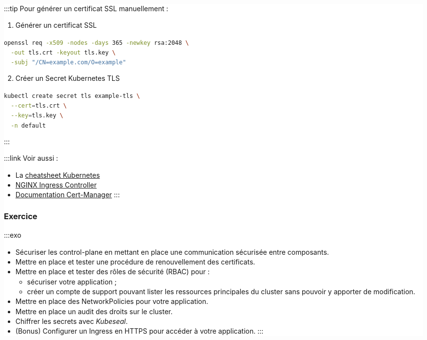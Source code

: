 :::tip
Pour générer un certificat SSL manuellement :

1. Générer un certificat SSL

```sh
openssl req -x509 -nodes -days 365 -newkey rsa:2048 \
  -out tls.crt -keyout tls.key \
  -subj "/CN=example.com/O=example"
```

2. Créer un Secret Kubernetes TLS

```sh
kubectl create secret tls example-tls \
  --cert=tls.crt \
  --key=tls.key \
  -n default
```
:::

:::link
Voir aussi :

- La [cheatsheet Kubernetes](/cours/k8s/cheatsheet#tls--clusterissuer-lets-encrypt)
- [NGINX Ingress Controller](https://kubernetes.github.io/ingress-nginx/user-guide/tls/)
- [Documentation Cert-Manager](https://cert-manager.io/docs/)
:::

### Exercice

:::exo
- Sécuriser les control-plane en mettant en place une communication sécurisée entre composants.
- Mettre en place et tester une procédure de renouvellement des certificats.
- Mettre en place et tester des rôles de sécurité (RBAC) pour :
  - sécuriser votre application ;
  - créer un compte de support pouvant lister les ressources principales du cluster sans pouvoir y apporter de modification.
- Mettre en place des NetworkPolicies pour votre application.
- Mettre en place un audit des droits sur le cluster.
- Chiffrer les secrets avec _Kubeseal_.
- (Bonus) Configurer un Ingress en HTTPS pour accéder à votre application.
:::

